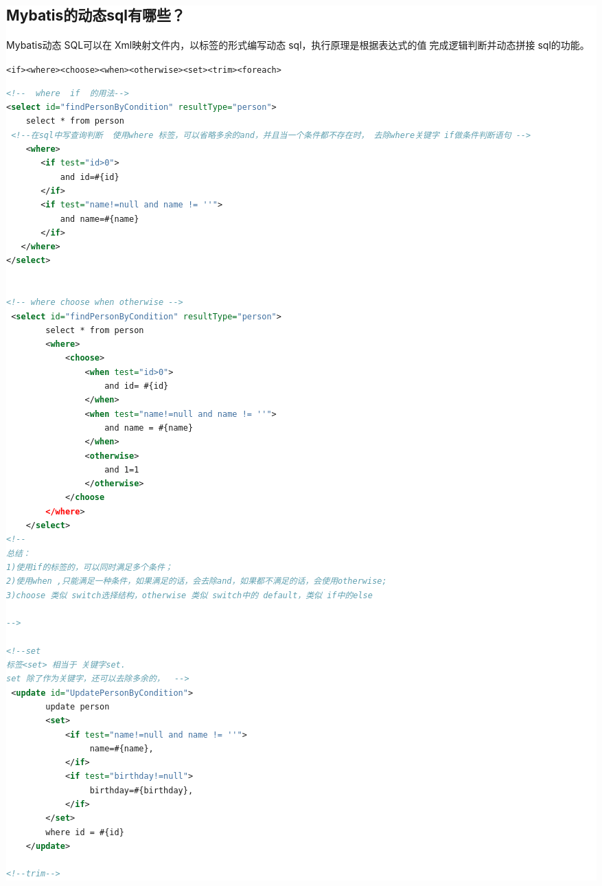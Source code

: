## Mybatis的动态sql有哪些？

Mybatis动态 SQL可以在 Xml映射文件内，以标签的形式编写动态 sql，执行原理是根据表达式的值 完成逻辑判断并动态拼接 sql的功能。

`<if><where><choose><when><otherwise><set><trim><foreach>`

```xml
<!--  where  if  的用法-->
<select id="findPersonByCondition" resultType="person">
    select * from person 
 <!--在sql中写查询判断  使用where 标签，可以省略多余的and，并且当一个条件都不存在时， 去除where关键字 if做条件判断语句 -->
    <where>
       <if test="id>0">
           and id=#{id}
       </if>
       <if test="name!=null and name != ''">
           and name=#{name}
       </if>
   </where>
</select>


<!-- where choose when otherwise -->
 <select id="findPersonByCondition" resultType="person">
        select * from person
        <where>
            <choose>
                <when test="id>0">
                    and id= #{id}
                </when>
                <when test="name!=null and name != ''">
                    and name = #{name}
                </when>
                <otherwise>
                    and 1=1
                </otherwise>
            </choose
        </where>
    </select>
<!--
总结：
1)使用if的标签的，可以同时满足多个条件；
2)使用when ,只能满足一种条件，如果满足的话，会去除and，如果都不满足的话，会使用otherwise;
3)choose 类似 switch选择结构，otherwise 类似 switch中的 default，类似 if中的else

-->
            
<!--set 
标签<set> 相当于 关键字set.
set 除了作为关键字，还可以去除多余的，  -->
 <update id="UpdatePersonByCondition">
        update person
        <set>
            <if test="name!=null and name != ''">
                 name=#{name},
            </if>
            <if test="birthday!=null">
                 birthday=#{birthday},
            </if>
        </set>
        where id = #{id}
    </update>

<!--trim-->
```
